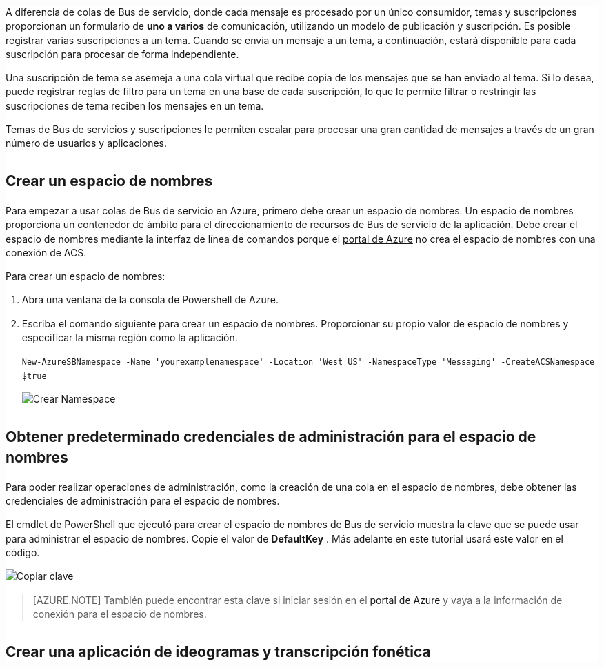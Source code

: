 A diferencia de colas de Bus de servicio, donde cada mensaje es procesado por un único consumidor, temas y suscripciones proporcionan un formulario de **uno a varios** de comunicación, utilizando un modelo de publicación y suscripción. Es posible registrar varias suscripciones a un tema. Cuando se envía un mensaje a un tema, a continuación, estará disponible para cada suscripción para procesar de forma independiente.

Una suscripción de tema se asemeja a una cola virtual que recibe copia de los mensajes que se han enviado al tema. Si lo desea, puede registrar reglas de filtro para un tema en una base de cada suscripción, lo que le permite filtrar o restringir las suscripciones de tema reciben los mensajes en un tema.

Temas de Bus de servicios y suscripciones le permiten escalar para procesar una gran cantidad de mensajes a través de un gran número de usuarios y aplicaciones.

## <a name="create-a-namespace"></a>Crear un espacio de nombres

Para empezar a usar colas de Bus de servicio en Azure, primero debe crear un espacio de nombres. Un espacio de nombres proporciona un contenedor de ámbito para el direccionamiento de recursos de Bus de servicio de la aplicación. Debe crear el espacio de nombres mediante la interfaz de línea de comandos porque el [portal de Azure][] no crea el espacio de nombres con una conexión de ACS.

Para crear un espacio de nombres:

1. Abra una ventana de la consola de Powershell de Azure.

2. Escriba el comando siguiente para crear un espacio de nombres. Proporcionar su propio valor de espacio de nombres y especificar la misma región como la aplicación.

    ```
    New-AzureSBNamespace -Name 'yourexamplenamespace' -Location 'West US' -NamespaceType 'Messaging' -CreateACSNamespace $true
    ```

    ![Crear Namespace](./media/service-bus-ruby-how-to-use-topics-subscriptions/showcmdcreate.png)

## <a name="obtain-default-management-credentials-for-the-namespace"></a>Obtener predeterminado credenciales de administración para el espacio de nombres

Para poder realizar operaciones de administración, como la creación de una cola en el espacio de nombres, debe obtener las credenciales de administración para el espacio de nombres.

El cmdlet de PowerShell que ejecutó para crear el espacio de nombres de Bus de servicio muestra la clave que se puede usar para administrar el espacio de nombres. Copie el valor de **DefaultKey** . Más adelante en este tutorial usará este valor en el código.

![Copiar clave](./media/service-bus-ruby-how-to-use-topics-subscriptions/defaultkey.png)

> [AZURE.NOTE]
> También puede encontrar esta clave si iniciar sesión en el [portal de Azure][] y vaya a la información de conexión para el espacio de nombres.

## <a name="create-a-ruby-application"></a>Crear una aplicación de ideogramas y transcripción fonética


[Portal de Azure]: https://portal.azure.com